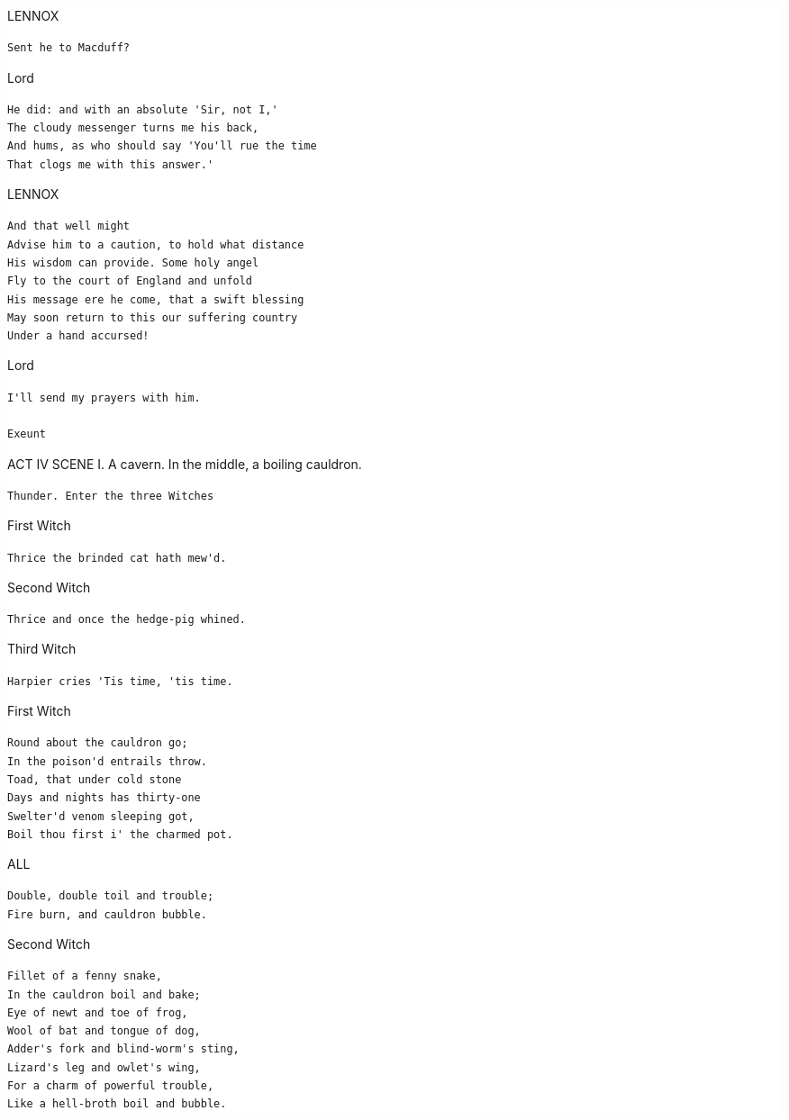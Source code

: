 LENNOX

    Sent he to Macduff?

Lord

    He did: and with an absolute 'Sir, not I,'
    The cloudy messenger turns me his back,
    And hums, as who should say 'You'll rue the time
    That clogs me with this answer.'

LENNOX

    And that well might
    Advise him to a caution, to hold what distance
    His wisdom can provide. Some holy angel
    Fly to the court of England and unfold
    His message ere he come, that a swift blessing
    May soon return to this our suffering country
    Under a hand accursed!

Lord

    I'll send my prayers with him.

    Exeunt

ACT IV
SCENE I. A cavern. In the middle, a boiling cauldron.

    Thunder. Enter the three Witches 

First Witch

    Thrice the brinded cat hath mew'd.

Second Witch

    Thrice and once the hedge-pig whined.

Third Witch

    Harpier cries 'Tis time, 'tis time.

First Witch

    Round about the cauldron go;
    In the poison'd entrails throw.
    Toad, that under cold stone
    Days and nights has thirty-one
    Swelter'd venom sleeping got,
    Boil thou first i' the charmed pot.

ALL

    Double, double toil and trouble;
    Fire burn, and cauldron bubble.

Second Witch

    Fillet of a fenny snake,
    In the cauldron boil and bake;
    Eye of newt and toe of frog,
    Wool of bat and tongue of dog,
    Adder's fork and blind-worm's sting,
    Lizard's leg and owlet's wing,
    For a charm of powerful trouble,
    Like a hell-broth boil and bubble.
